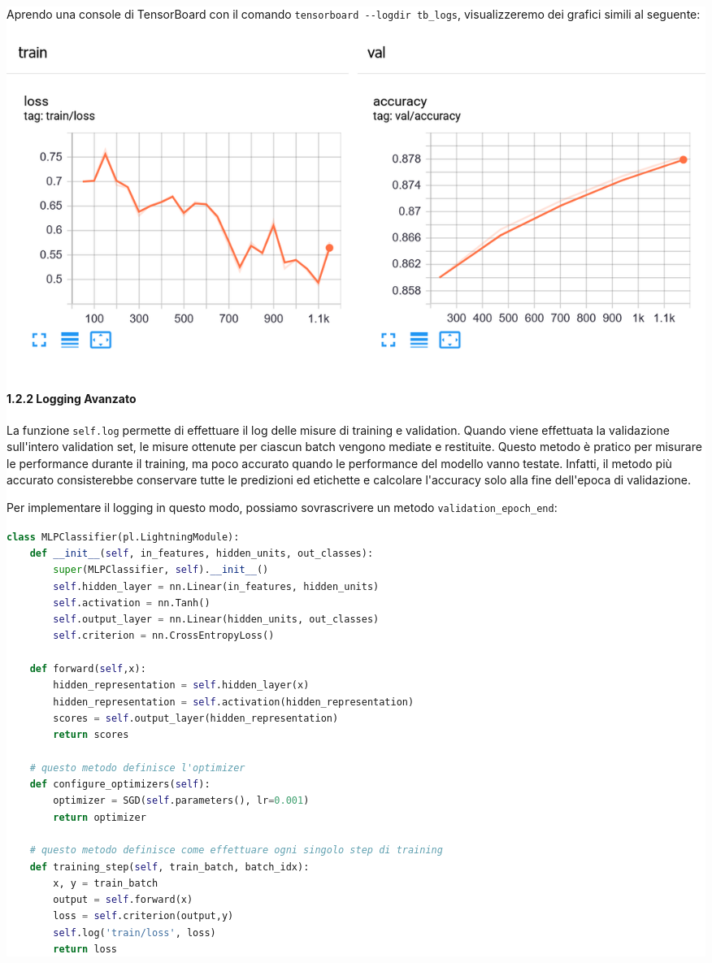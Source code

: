 Aprendo una console di TensorBoard con il comando `tensorboard --logdir tb_logs`, visualizzeremo dei grafici simili al seguente:

![Grafici](grafici1.png)

#### 1.2.2 Logging Avanzato

La funzione `self.log` permette di effettuare il log delle misure di training e validation. Quando viene effettuata la validazione sull'intero validation set, le misure ottenute per ciascun batch vengono mediate e restituite. Questo metodo è pratico per misurare le performance durante il training, ma poco accurato quando le performance del modello vanno testate. Infatti, il metodo più accurato consisterebbe conservare tutte le predizioni ed etichette e calcolare l'accuracy solo alla fine dell'epoca di validazione. 

Per implementare il logging in questo modo, possiamo sovrascrivere un metodo `validation_epoch_end`:


```python
class MLPClassifier(pl.LightningModule):
    def __init__(self, in_features, hidden_units, out_classes):
        super(MLPClassifier, self).__init__() 
        self.hidden_layer = nn.Linear(in_features, hidden_units)
        self.activation = nn.Tanh()
        self.output_layer = nn.Linear(hidden_units, out_classes)
        self.criterion = nn.CrossEntropyLoss()
        
    def forward(self,x):
        hidden_representation = self.hidden_layer(x)
        hidden_representation = self.activation(hidden_representation)
        scores = self.output_layer(hidden_representation)
        return scores
    
    # questo metodo definisce l'optimizer
    def configure_optimizers(self):
        optimizer = SGD(self.parameters(), lr=0.001) 
        return optimizer
    
    # questo metodo definisce come effettuare ogni singolo step di training
    def training_step(self, train_batch, batch_idx):
        x, y = train_batch
        output = self.forward(x)
        loss = self.criterion(output,y)
        self.log('train/loss', loss)
        return loss
```